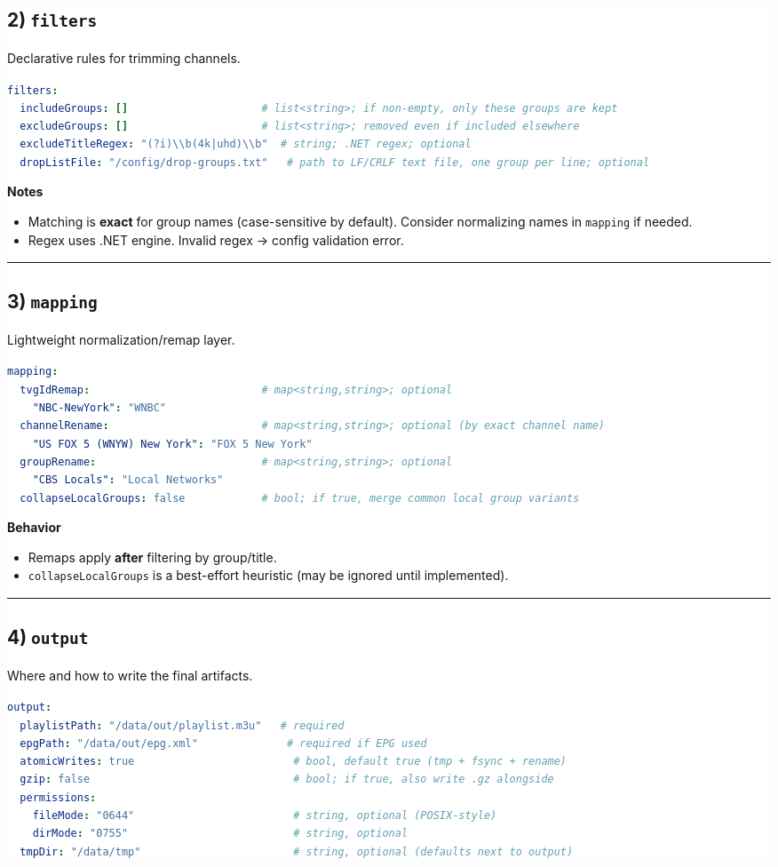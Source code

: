 
## 2) `filters`
Declarative rules for trimming channels.

```yaml
filters:
  includeGroups: []                     # list<string>; if non-empty, only these groups are kept
  excludeGroups: []                     # list<string>; removed even if included elsewhere
  excludeTitleRegex: "(?i)\\b(4k|uhd)\\b"  # string; .NET regex; optional
  dropListFile: "/config/drop-groups.txt"   # path to LF/CRLF text file, one group per line; optional
```

**Notes**
- Matching is **exact** for group names (case-sensitive by default). Consider normalizing names in `mapping` if needed.
- Regex uses .NET engine. Invalid regex → config validation error.

---

## 3) `mapping`
Lightweight normalization/remap layer.

```yaml
mapping:
  tvgIdRemap:                           # map<string,string>; optional
    "NBC-NewYork": "WNBC"
  channelRename:                        # map<string,string>; optional (by exact channel name)
    "US FOX 5 (WNYW) New York": "FOX 5 New York"
  groupRename:                          # map<string,string>; optional
    "CBS Locals": "Local Networks"
  collapseLocalGroups: false            # bool; if true, merge common local group variants
```

**Behavior**
- Remaps apply **after** filtering by group/title.
- `collapseLocalGroups` is a best-effort heuristic (may be ignored until implemented).

---

## 4) `output`
Where and how to write the final artifacts.

```yaml
output:
  playlistPath: "/data/out/playlist.m3u"   # required
  epgPath: "/data/out/epg.xml"              # required if EPG used
  atomicWrites: true                         # bool, default true (tmp + fsync + rename)
  gzip: false                                # bool; if true, also write .gz alongside
  permissions:
    fileMode: "0644"                         # string, optional (POSIX-style)
    dirMode: "0755"                          # string, optional
  tmpDir: "/data/tmp"                        # string, optional (defaults next to output)
```
